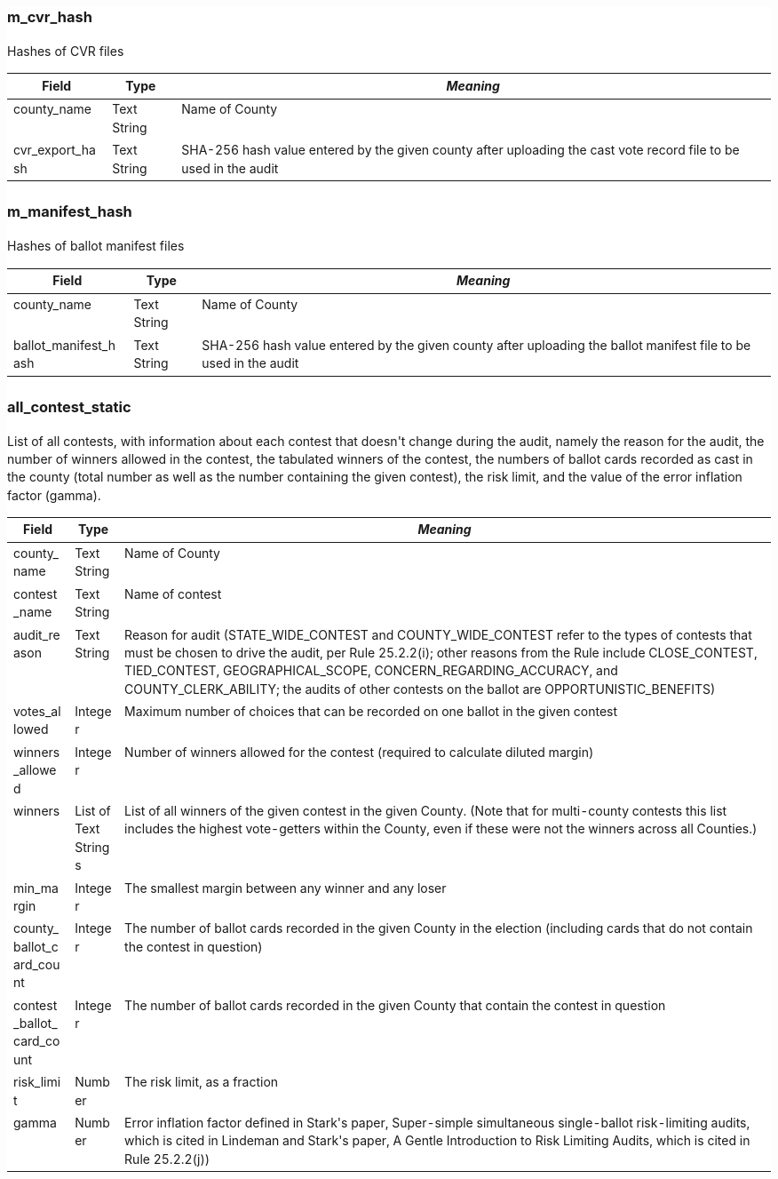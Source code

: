 
### m_cvr_hash

Hashes of CVR files

 Field | Type | _______________Meaning_______________ 
--- | --- | ---
county_name | Text String | Name of County
 cvr_export_hash | Text String | SHA-256 hash value entered by the given county after uploading the cast vote record file to be used in the audit

### m_manifest_hash

Hashes of ballot manifest files

 Field | Type | _______________Meaning_______________ 
--- | --- | ---
county_name | Text String | Name of County
 ballot_manifest_hash | Text String | SHA-256 hash value entered by the given county after uploading the ballot manifest file to be used in the audit

### all_contest_static

List of all contests, with information about each contest that doesn't change during the audit, namely the reason for the audit, the number of winners allowed in the contest, the tabulated winners of the contest, the numbers of ballot cards recorded as cast in the county (total number as well as the number containing the given contest), the risk limit, and the value of the error inflation factor (gamma).

 Field | Type | _______________Meaning_______________ 
--- | --- | ---
county_name | Text String | Name of County
contest_name | Text String | Name of contest 
audit_reason | Text String | Reason for audit (STATE_WIDE_CONTEST and COUNTY_WIDE_CONTEST refer to the types of contests that must be chosen to drive the audit, per Rule 25.2.2(i); other reasons from the Rule include  CLOSE_CONTEST, TIED_CONTEST, GEOGRAPHICAL_SCOPE, CONCERN_REGARDING_ACCURACY, and   COUNTY_CLERK_ABILITY; the audits of other contests on the ballot are OPPORTUNISTIC_BENEFITS)
votes_allowed | Integer | Maximum number of choices that can be recorded on one ballot in the given contest
 winners_allowed | Integer | Number of winners allowed for the contest (required to calculate diluted margin)
winners | List of Text Strings | List of all winners of the given contest in the given County. (Note that for multi-county contests this list includes the highest vote-getters within the County, even if these were not the winners across all Counties.)
min_margin | Integer | The smallest margin between any winner and any loser
county_ballot_card_count | Integer | The number of ballot cards recorded in the given County in the election (including cards that do not contain the contest in question)
contest_ballot_card_count | Integer | The number of ballot cards recorded in the given County that contain the contest in question
 risk_limit | Number | The risk limit, as a fraction
 gamma | Number | Error inflation factor defined in Stark's paper, Super-simple simultaneous single-ballot risk-limiting audits, which is cited in Lindeman and Stark's paper, A Gentle Introduction to Risk Limiting Audits, which is cited in Rule 25.2.2(j))

